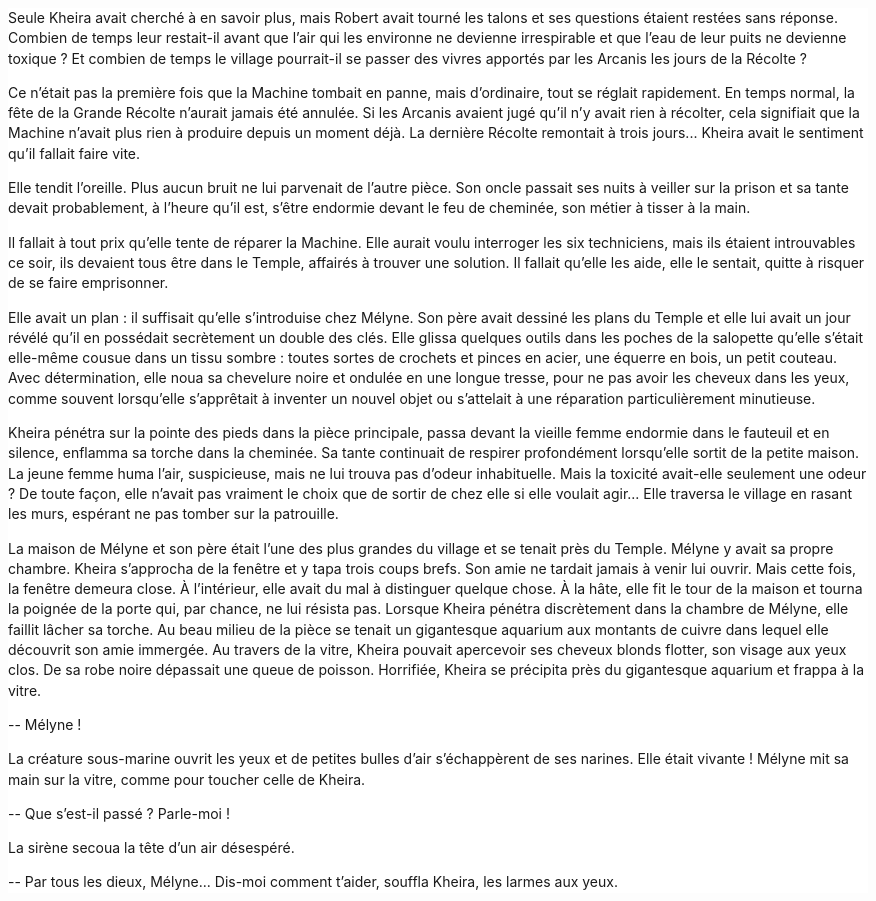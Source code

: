Seule Kheira avait cherché à en savoir plus, mais Robert avait tourné les talons et ses questions étaient restées sans réponse. Combien de temps leur restait-il avant que l’air qui les environne ne devienne irrespirable et que l’eau de leur puits ne devienne toxique ? Et combien de temps le village pourrait-il se passer des vivres apportés par les Arcanis les jours de la Récolte ?

Ce n’était pas la première fois que la Machine tombait en panne, mais d’ordinaire, tout se réglait rapidement. En temps normal, la fête de la Grande Récolte n’aurait jamais été annulée. Si les Arcanis avaient jugé qu’il n’y avait rien à récolter, cela signifiait que la Machine n’avait plus rien à produire depuis un moment déjà. La dernière Récolte remontait à trois jours... Kheira avait le sentiment qu’il fallait faire vite.

Elle tendit l’oreille. Plus aucun bruit ne lui parvenait de l’autre pièce. Son oncle passait ses nuits à veiller sur la prison et sa tante devait probablement, à l’heure qu’il est, s’être endormie devant le feu de cheminée, son métier à tisser à la main.

Il fallait à tout prix qu’elle tente de réparer la Machine. Elle aurait voulu interroger les six techniciens, mais ils étaient introuvables ce soir, ils devaient tous être dans le Temple, affairés à trouver une solution. Il fallait qu’elle les aide, elle le sentait, quitte à risquer de se faire emprisonner.

Elle avait un plan : il suffisait qu’elle s’introduise chez Mélyne. Son père avait dessiné les plans du Temple et elle lui avait un jour révélé qu’il en possédait secrètement un double des clés. Elle glissa quelques outils dans les poches de la salopette qu’elle s’était elle-même cousue dans un tissu sombre : toutes sortes de crochets et pinces en acier, une équerre en bois, un petit couteau. Avec détermination, elle noua sa chevelure noire et ondulée en une longue tresse, pour ne pas avoir les cheveux dans les yeux, comme souvent lorsqu’elle s’apprêtait à inventer un nouvel objet ou s’attelait à une réparation particulièrement minutieuse.

Kheira pénétra sur la pointe des pieds dans la pièce principale, passa devant la vieille femme endormie dans le fauteuil et en silence, enflamma sa torche dans la cheminée. Sa tante continuait de respirer profondément lorsqu’elle sortit de la petite maison. La jeune femme huma l’air, suspicieuse, mais ne lui trouva pas d’odeur inhabituelle. Mais la toxicité avait-elle seulement une odeur ? De toute façon, elle n’avait pas vraiment le choix que de sortir de chez elle si elle voulait agir... Elle traversa le village en rasant les murs, espérant ne pas tomber sur la patrouille.

La maison de Mélyne et son père était l’une des plus grandes du village et se tenait près du Temple. Mélyne y avait sa propre chambre. Kheira s’approcha de la fenêtre et y tapa trois coups brefs. Son amie ne tardait jamais à venir lui ouvrir. Mais cette fois, la fenêtre demeura close. À l’intérieur, elle avait du mal à distinguer quelque chose. À la hâte, elle fit le tour de la maison et tourna la poignée de la porte qui, par chance, ne lui résista pas. Lorsque Kheira pénétra discrètement dans la chambre de Mélyne, elle faillit lâcher sa torche. Au beau milieu de la pièce se tenait un gigantesque aquarium aux montants de cuivre dans lequel elle découvrit son amie immergée. Au travers de la vitre, Kheira pouvait apercevoir ses cheveux blonds flotter, son visage aux yeux clos. De sa robe noire dépassait une queue de poisson. Horrifiée, Kheira se précipita près du gigantesque aquarium et frappa à la vitre.

-- Mélyne !

La créature sous-marine ouvrit les yeux et de petites bulles d’air s’échappèrent de ses narines. Elle était vivante ! Mélyne mit sa main sur la vitre, comme pour toucher celle de Kheira.

-- Que s’est-il passé ? Parle-moi !

La sirène secoua la tête d’un air désespéré.

-- Par tous les dieux, Mélyne... Dis-moi comment t’aider, souffla Kheira, les larmes aux yeux.
